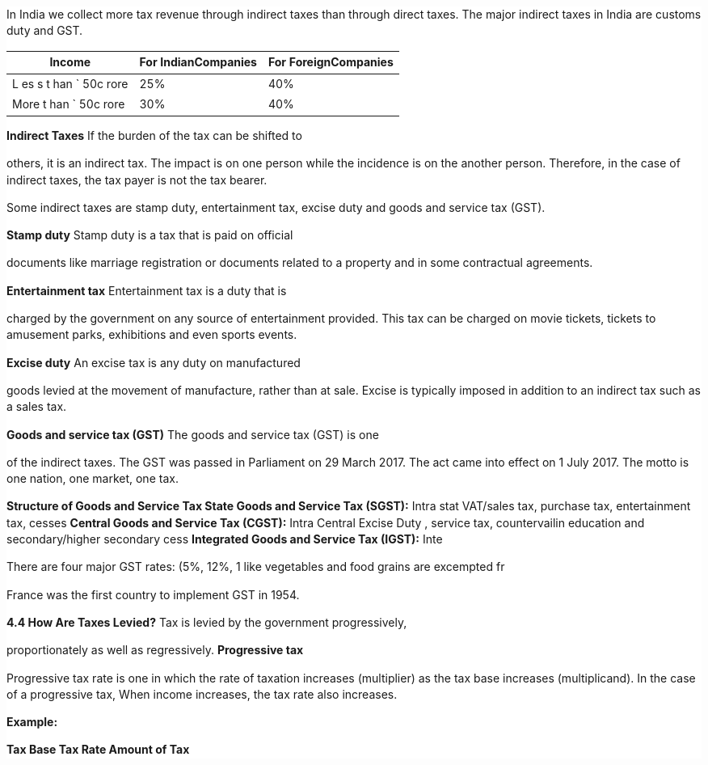 In India we collect more tax revenue through indirect taxes than through direct taxes. The major indirect taxes in India are customs duty and GST.






| Income |For IndianCompanies |For ForeignCompanies |
|------|------|------|
| L es s t han  ` 50c rore |25% |40% |
| More t han  ` 50c rore |30% |40% |
  

**Indirect Taxes** If the burden of the tax can be shifted to

others, it is an indirect tax. The impact is on one person while the incidence is on the another person. Therefore, in the case of indirect taxes, the tax payer is not the tax bearer.

Some indirect taxes are stamp duty, entertainment tax, excise duty and goods and service tax (GST).

**Stamp duty** Stamp duty is a tax that is paid on official

documents like marriage registration or documents related to a property and in some contractual agreements.

**Entertainment tax** Entertainment tax is a duty that is

charged by the government on any source of entertainment provided. This tax can be charged on movie tickets, tickets to amusement parks, exhibitions and even sports events.

**Excise duty** An excise tax is any duty on manufactured

goods levied at the movement of manufacture, rather than at sale. Excise is typically imposed in addition to an indirect tax such as a sales tax.

**Goods and service tax (GST)** The goods and service tax (GST) is one

of the indirect taxes. The GST was passed in Parliament on 29 March 2017. The act came into effect on 1 July 2017. The motto is one nation, one market, one tax.

**Structure of Goods and Service Tax State Goods and Service Tax (SGST):** Intra stat VAT/sales tax, purchase tax, entertainment tax, cesses **Central Goods and Service Tax (CGST):** Intra Central Excise Duty , service tax, countervailin education and secondary/higher secondary cess **Integrated Goods and Service Tax (IGST):** Inte

There are four major GST rates: (5%, 12%, 1 like vegetables and food grains are excempted fr  

France was the first country to implement GST in 1954.

**4.4 How Are Taxes Levied?** Tax is levied by the government progressively,

proportionately as well as regressively. **Progressive tax**

Progressive tax rate is one in which the rate of taxation increases (multiplier) as the tax base increases (multiplicand). In the case of a progressive tax, When income increases, the tax rate also increases.

**Example:**

**Tax Base Tax Rate Amount of Tax**
